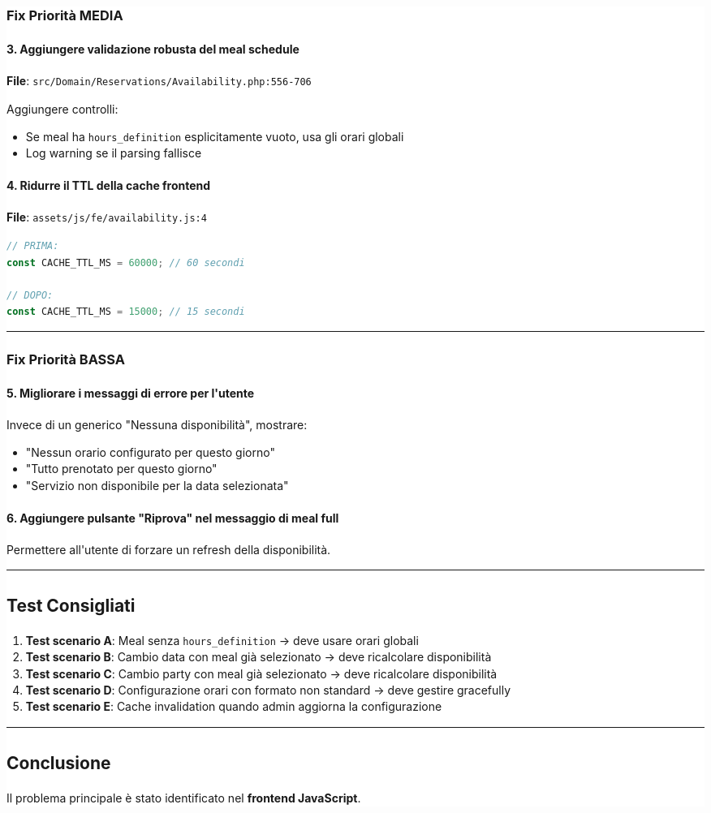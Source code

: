 
### Fix Priorità MEDIA

#### 3. Aggiungere validazione robusta del meal schedule

**File**: `src/Domain/Reservations/Availability.php:556-706`

Aggiungere controlli:
- Se meal ha `hours_definition` esplicitamente vuoto, usa gli orari globali
- Log warning se il parsing fallisce

#### 4. Ridurre il TTL della cache frontend

**File**: `assets/js/fe/availability.js:4`

```javascript
// PRIMA:
const CACHE_TTL_MS = 60000; // 60 secondi

// DOPO:
const CACHE_TTL_MS = 15000; // 15 secondi
```

---

### Fix Priorità BASSA

#### 5. Migliorare i messaggi di errore per l'utente

Invece di un generico "Nessuna disponibilità", mostrare:
- "Nessun orario configurato per questo giorno"
- "Tutto prenotato per questo giorno"
- "Servizio non disponibile per la data selezionata"

#### 6. Aggiungere pulsante "Riprova" nel messaggio di meal full

Permettere all'utente di forzare un refresh della disponibilità.

---

## Test Consigliati

1. **Test scenario A**: Meal senza `hours_definition` → deve usare orari globali
2. **Test scenario B**: Cambio data con meal già selezionato → deve ricalcolare disponibilità
3. **Test scenario C**: Cambio party con meal già selezionato → deve ricalcolare disponibilità
4. **Test scenario D**: Configurazione orari con formato non standard → deve gestire gracefully
5. **Test scenario E**: Cache invalidation quando admin aggiorna la configurazione

---

## Conclusione

Il problema principale è stato identificato nel **frontend JavaScript**.

